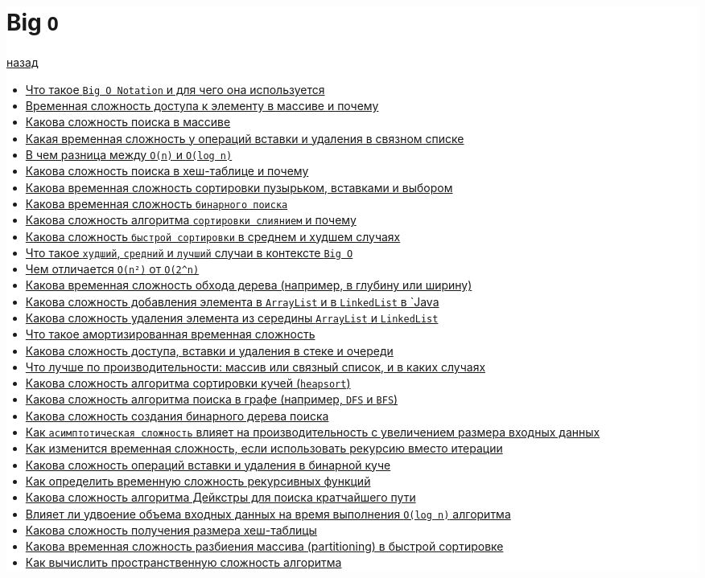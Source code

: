 # Big `O`

[назад](../README.md)

* [Что такое `Big O Notation` и для чего она используется](#что-такое-big-o-notation-и-для-чего-она-используется)
* [Временная сложность доступа к элементу в массиве и почему](#временная-сложность-доступа-к-элементу-в-массиве-и-почему)
* [Какова сложность поиска в массиве](#какова-сложность-поиска-в-массиве)
* [Какая временная сложность у операций вставки и удаления в связном списке](#какая-временная-сложность-у-операций-вставки-и-удаления-в-связном-списке)
* [В чем разница между `O(n)` и `O(log n)`](#в-чем-разница-между-on-и-olog-n)
* [Какова сложность поиска в хеш-таблице и почему](#какова-сложность-поиска-в-хеш-таблице-и-почему)
* [Какова временная сложность сортировки пузырьком, вставками и выбором](#какова-временная-сложность-сортировки-пузырьком-вставками-и-выбором)
* [Какова временная сложность `бинарного поиска`](#какова-временная-сложность-бинарного-поиска)
* [Какова сложность алгоритма `сортировки слиянием` и почему](#какова-сложность-алгоритма-сортировки-слиянием-и-почему)
* [Какова сложность `быстрой сортировки` в среднем и худшем случаях](#какова-сложность-быстрой-сортировки-в-среднем-и-худшем-случаях)
* [Что такое `худший`, `средний` и `лучший` случаи в контексте `Big O`](#что-такое-худший-средний-и-лучший-случаи-в-контексте-big-o)
* [Чем отличается `O(n²)` от `O(2^n)`](#чем-отличается-on²-от-o2^n)
* [Какова временная сложность обхода дерева (например, в глубину или ширину)](#какова-временная-сложность-обхода-дерева-например-в-глубину-или-ширину)
* [Какова сложность добавления элемента в `ArrayList` и в `LinkedList` в `Java](#какова-сложность-добавления-элемента-в-arraylist-и-в-linkedlist-в-java)
* [Какова сложность удаления элемента из середины `ArrayList` и `LinkedList`](#какова-сложность-удаления-элемента-из-середины-arraylist-и-linkedlist)
* [Что такое амортизированная временная сложность](#что-такое-амортизированная-временная-сложность)
* [Какова сложность доступа, вставки и удаления в стеке и очереди](#какова-сложность-доступа-вставки-и-удаления-в-стеке-и-очереди)
* [Что лучше по производительности: массив или связный список, и в каких случаях](#что-лучше-по-производительности:-массив-или-связный-список-и-в-каких-случаях)
* [Какова сложность алгоритма сортировки кучей (`heapsort`)](#какова-сложность-алгоритма-сортировки-кучей-heapsort)
* [Какова сложность алгоритма поиска в графе (например, `DFS` и `BFS`)](#какова-сложность-алгоритма-поиска-в-графе-например-dfs-и-bfs)
* [Какова сложность создания бинарного дерева поиска](#какова-сложность-создания-бинарного-дерева-поиска)
* [Как `асимптотическая сложность` влияет на производительность с увеличением размера входных данных](#как-асимптотическая-сложность-влияет-на-производительность-с-увеличением-размера-входных-данных)
* [Как изменится временная сложность, если использовать рекурсию вместо итерации](#как-изменится-временная-сложность-если-использовать-рекурсию-вместо-итерации)
* [Какова сложность операций вставки и удаления в бинарной куче](#какова-сложность-операций-вставки-и-удаления-в-бинарной-куче)
* [Как определить временную сложность рекурсивных функций](#как-определить-временную-сложность-рекурсивных-функций)
* [Какова сложность алгоритма Дейкстры для поиска кратчайшего пути](#какова-сложность-алгоритма-дейкстры-для-поиска-кратчайшего-пути)
* [Влияет ли удвоение объема входных данных на время выполнения `O(log n)` алгоритма](#влияет-ли-удвоение-объема-входных-данных-на-время-выполнения-olog-n-алгоритма)
* [Какова сложность получения размера хеш-таблицы](#какова-сложность-получения-размера-хеш-таблицы)
* [Какова временная сложность разбиения массива (partitioning) в быстрой сортировке](#какова-временная-сложность-разбиения-массива-partitioning-в-быстрой-сортировке)
* [Как вычислить пространственную сложность алгоритма](#как-вычислить-пространственную-сложность-алгоритма)
